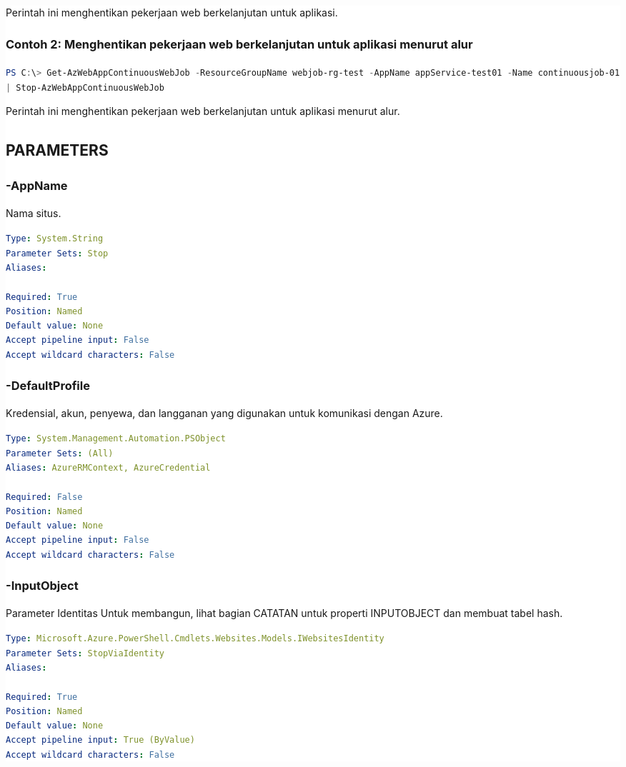 Perintah ini menghentikan pekerjaan web berkelanjutan untuk aplikasi.

### Contoh 2: Menghentikan pekerjaan web berkelanjutan untuk aplikasi menurut alur
```powershell
PS C:\> Get-AzWebAppContinuousWebJob -ResourceGroupName webjob-rg-test -AppName appService-test01 -Name continuousjob-01 | Stop-AzWebAppContinuousWebJob
```

Perintah ini menghentikan pekerjaan web berkelanjutan untuk aplikasi menurut alur.

## PARAMETERS

### -AppName
Nama situs.

```yaml
Type: System.String
Parameter Sets: Stop
Aliases:

Required: True
Position: Named
Default value: None
Accept pipeline input: False
Accept wildcard characters: False
```

### -DefaultProfile
Kredensial, akun, penyewa, dan langganan yang digunakan untuk komunikasi dengan Azure.

```yaml
Type: System.Management.Automation.PSObject
Parameter Sets: (All)
Aliases: AzureRMContext, AzureCredential

Required: False
Position: Named
Default value: None
Accept pipeline input: False
Accept wildcard characters: False
```

### -InputObject
Parameter Identitas Untuk membangun, lihat bagian CATATAN untuk properti INPUTOBJECT dan membuat tabel hash.

```yaml
Type: Microsoft.Azure.PowerShell.Cmdlets.Websites.Models.IWebsitesIdentity
Parameter Sets: StopViaIdentity
Aliases:

Required: True
Position: Named
Default value: None
Accept pipeline input: True (ByValue)
Accept wildcard characters: False
```
